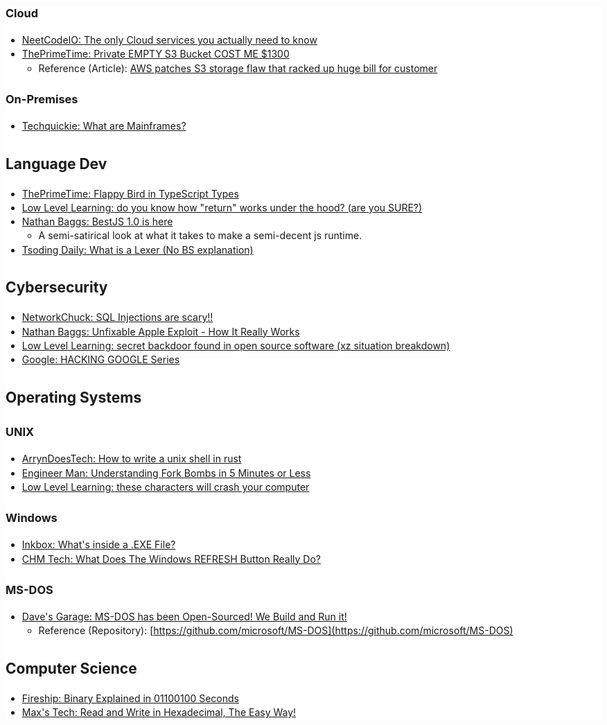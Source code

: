 
### Cloud
- [NeetCodeIO: The only Cloud services you actually need to know](https://youtu.be/gcfB8iIPtbY)
- [ThePrimeTime: Private EMPTY S3 Bucket COST ME $1300](https://youtu.be/OWggTcVgiNg)
	- Reference (Article): [AWS patches S3 storage flaw that racked up huge bill for customer](https://www.itpro.com/cloud/cloud-storage/aws-patches-s3-storage-flaw-that-racked-up-huge-bills-for-customers)


### On-Premises
- [Techquickie: What are Mainframes?](https://youtu.be/ximv-PwAKnc)


## Language Dev
- [ThePrimeTime: Flappy Bird in TypeScript Types](https://youtu.be/7VctnNVXe2A)
- [Low Level Learning: do you know how "return" works under the hood? (are you SURE?)](https://youtu.be/e46wHUjNDjE)
- [Nathan Baggs: BestJS 1.0 is here](https://youtu.be/-GwT08wwnbw)
	- A semi-satirical look at what it takes to make a semi-decent js runtime.
- [Tsoding Daily: What is a Lexer (No BS explanation)](https://youtu.be/BI3K-ME3L74)


## Cybersecurity
- [NetworkChuck: SQL Injections are scary!!](https://youtu.be/2OPVViV-GQk)
- [Nathan Baggs: Unfixable Apple Exploit - How It Really Works](https://youtu.be/wpDXpmOxR1Y)
- [Low Level Learning: secret backdoor found in open source software (xz situation breakdown)](https://youtu.be/jqjtNDtbDNI)
- [Google: HACKING GOOGLE Series](https://youtube.com/playlist?list=PL590L5WQmH8dsxxz7ooJAgmijwOz0lh2H)


## Operating Systems

### UNIX
- [ArrynDoesTech: How to write a unix shell in rust](http://youtu.be/EZnp9SR66Zw)
- [Engineer Man: Understanding Fork Bombs in 5 Minutes or Less](https://youtu.be/RhtjGp7oMvE)
- [Low Level Learning: these characters will crash your computer](https://youtu.be/xqo3xtkfuic)


### Windows
- [Inkbox: What's inside a .EXE File?](https://youtu.be/-ojciptvVtY)
- [CHM Tech: What Does The Windows REFRESH Button Really Do?](https://youtu.be/TVmLDiXtfIw)


### MS-DOS
- [Dave's Garage: MS-DOS has been Open-Sourced! We Build and Run it!](https://youtu.be/BR6F0EdyulA)
	- Reference (Repository): [https://github.com/microsoft/MS-DOS](https://github.com/microsoft/MS-DOS)


## Computer Science
- [Fireship: Binary Explained in 01100100 Seconds](https://youtu.be/zDNaUi2cjv4)
- [Max's Tech: Read and Write in Hexadecimal, The Easy Way!](https://youtu.be/bt4zavZCrLg)

